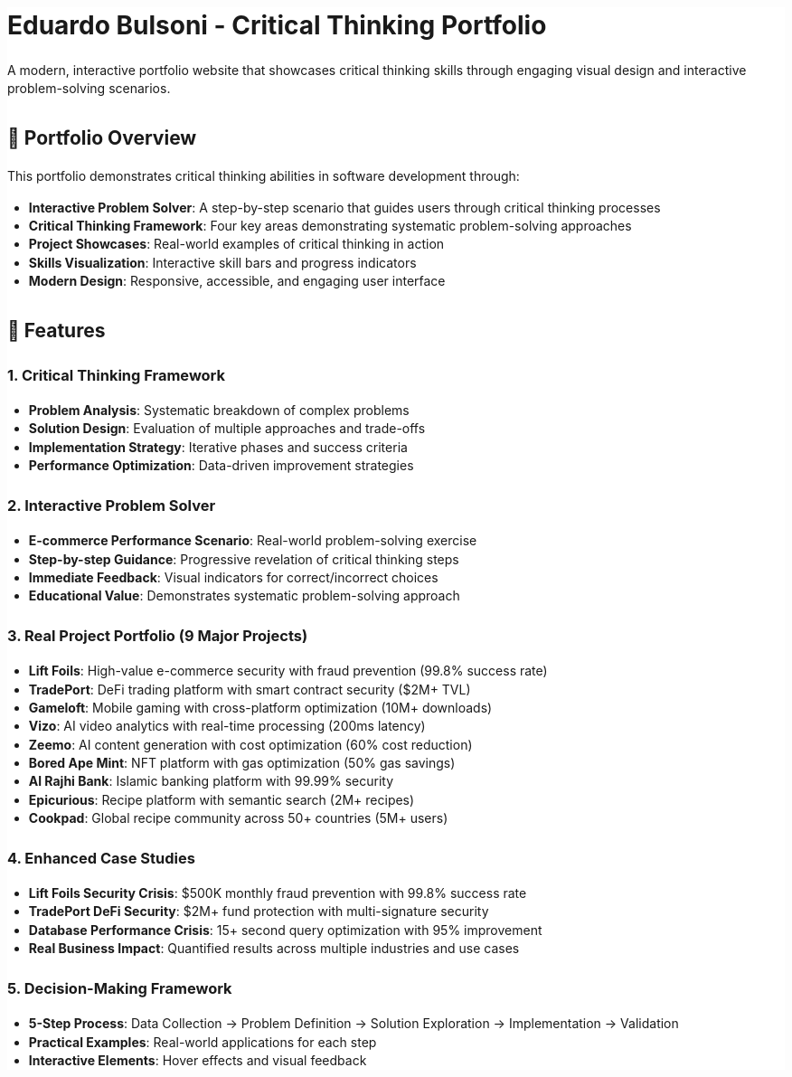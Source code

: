 # Eduardo Bulsoni - Critical Thinking Portfolio

A modern, interactive portfolio website that showcases critical thinking skills through engaging visual design and interactive problem-solving scenarios.

## 🎯 Portfolio Overview

This portfolio demonstrates critical thinking abilities in software development through:

- **Interactive Problem Solver**: A step-by-step scenario that guides users through critical thinking processes
- **Critical Thinking Framework**: Four key areas demonstrating systematic problem-solving approaches
- **Project Showcases**: Real-world examples of critical thinking in action
- **Skills Visualization**: Interactive skill bars and progress indicators
- **Modern Design**: Responsive, accessible, and engaging user interface

## 🚀 Features

### 1. Critical Thinking Framework
- **Problem Analysis**: Systematic breakdown of complex problems
- **Solution Design**: Evaluation of multiple approaches and trade-offs
- **Implementation Strategy**: Iterative phases and success criteria
- **Performance Optimization**: Data-driven improvement strategies

### 2. Interactive Problem Solver
- **E-commerce Performance Scenario**: Real-world problem-solving exercise
- **Step-by-step Guidance**: Progressive revelation of critical thinking steps
- **Immediate Feedback**: Visual indicators for correct/incorrect choices
- **Educational Value**: Demonstrates systematic problem-solving approach

### 3. Real Project Portfolio (9 Major Projects)
- **Lift Foils**: High-value e-commerce security with fraud prevention (99.8% success rate)
- **TradePort**: DeFi trading platform with smart contract security ($2M+ TVL)
- **Gameloft**: Mobile gaming with cross-platform optimization (10M+ downloads)
- **Vizo**: AI video analytics with real-time processing (200ms latency)
- **Zeemo**: AI content generation with cost optimization (60% cost reduction)
- **Bored Ape Mint**: NFT platform with gas optimization (50% gas savings)
- **Al Rajhi Bank**: Islamic banking platform with 99.99% security
- **Epicurious**: Recipe platform with semantic search (2M+ recipes)
- **Cookpad**: Global recipe community across 50+ countries (5M+ users)

### 4. Enhanced Case Studies
- **Lift Foils Security Crisis**: $500K monthly fraud prevention with 99.8% success rate
- **TradePort DeFi Security**: $2M+ fund protection with multi-signature security
- **Database Performance Crisis**: 15+ second query optimization with 95% improvement
- **Real Business Impact**: Quantified results across multiple industries and use cases

### 5. Decision-Making Framework
- **5-Step Process**: Data Collection → Problem Definition → Solution Exploration → Implementation → Validation
- **Practical Examples**: Real-world applications for each step
- **Interactive Elements**: Hover effects and visual feedback
